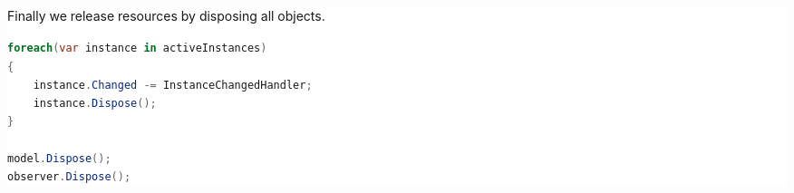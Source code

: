 
Finally we release resources by disposing all objects.

```cs
foreach(var instance in activeInstances)
{
    instance.Changed -= InstanceChangedHandler;
    instance.Dispose();
}

model.Dispose();
observer.Dispose();
```
